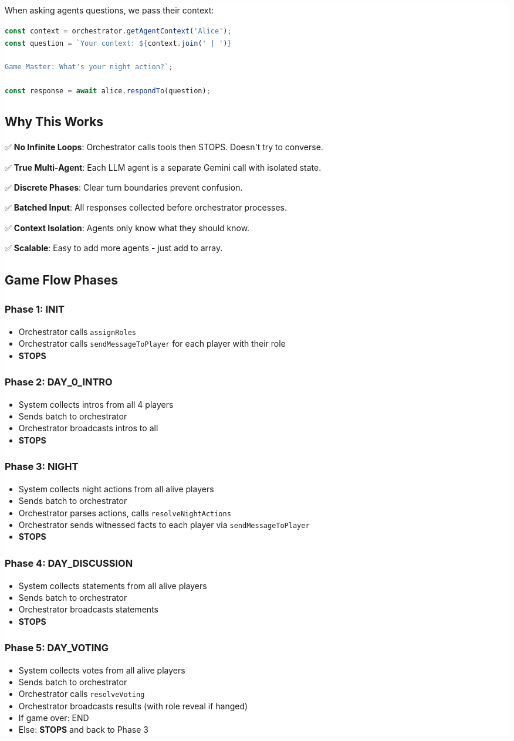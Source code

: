 When asking agents questions, we pass their context:
```typescript
const context = orchestrator.getAgentContext('Alice');
const question = `Your context: ${context.join(' | ')}

Game Master: What's your night action?`;

const response = await alice.respondTo(question);
```

## Why This Works

✅ **No Infinite Loops**: Orchestrator calls tools then STOPS. Doesn't try to converse.

✅ **True Multi-Agent**: Each LLM agent is a separate Gemini call with isolated state.

✅ **Discrete Phases**: Clear turn boundaries prevent confusion.

✅ **Batched Input**: All responses collected before orchestrator processes.

✅ **Context Isolation**: Agents only know what they should know.

✅ **Scalable**: Easy to add more agents - just add to array.

## Game Flow Phases

### Phase 1: INIT
- Orchestrator calls `assignRoles`
- Orchestrator calls `sendMessageToPlayer` for each player with their role
- **STOPS**

### Phase 2: DAY_0_INTRO
- System collects intros from all 4 players
- Sends batch to orchestrator
- Orchestrator broadcasts intros to all
- **STOPS**

### Phase 3: NIGHT
- System collects night actions from all alive players
- Sends batch to orchestrator
- Orchestrator parses actions, calls `resolveNightActions`
- Orchestrator sends witnessed facts to each player via `sendMessageToPlayer`
- **STOPS**

### Phase 4: DAY_DISCUSSION
- System collects statements from all alive players
- Sends batch to orchestrator
- Orchestrator broadcasts statements
- **STOPS**

### Phase 5: DAY_VOTING
- System collects votes from all alive players
- Sends batch to orchestrator
- Orchestrator calls `resolveVoting`
- Orchestrator broadcasts results (with role reveal if hanged)
- If game over: END
- Else: **STOPS** and back to Phase 3
